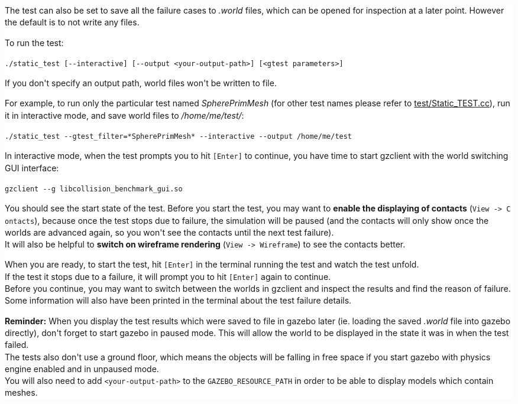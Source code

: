 The test can also be set to save all the failure cases to *.world* files, which
can be opened for inspection at a later point.
However the default is to not write any files.

To run the test:

```
./static_test [--interactive] [--output <your-output-path>] [<gtest parameters>]
```

If you don't specify an output path, world files won't be written to file.

For example, to run only the particular test named *SpherePrimMesh*
(for other test names please refer to
 [test/Static_TEST.cc](test/Static_TEST.cc)),
run it in interactive mode, and save world files to */home/me/test/*:

```
./static_test --gtest_filter=*SpherePrimMesh* --interactive --output /home/me/test
```

In interactive mode, when the test prompts you to hit ``[Enter]`` to continue,
you have time to start gzclient with the world switching GUI interface: 

```
gzclient --g libcollision_benchmark_gui.so
```

You should see the start state of the test. Before you start the test,
you may want to **enable the displaying of contacts**
(``View -> Contacts``), because once the test stops due to failure, the
simulation will be paused (and the contacts will only show once
the worlds are advanced again, so you won't see the contacts
until the next test failure).    
It will also be helpful to **switch on wireframe rendering**
(``View -> Wireframe``)
to see the contacts better.

When you are ready, to start the test,
hit ``[Enter]`` in the terminal running the test and watch
the test unfold.     
If the test it stops due to a failure, it will prompt you to hit
``[Enter]`` again to continue.     
Before you continue, you may want to switch between
the worlds in gzclient and inspect the results and find the reason of failure.
Some information will also have been printed in the terminal about
the test failure details.

**Reminder:** When you display the test results which were saved to file
in gazebo later (ie. loading the saved *.world* file into gazebo directly),
don't forget to start gazebo in paused mode. This will allow the world to be
displayed in the state it was in when the test failed.    
The tests also don't use a ground floor, which means the objects will
be falling in free space if you start gazebo with physics engine enabled and
in unpaused mode.    
You will also need to add ``<your-output-path>`` to the ``GAZEBO_RESOURCE_PATH``
in order to be able to display models which contain meshes.
